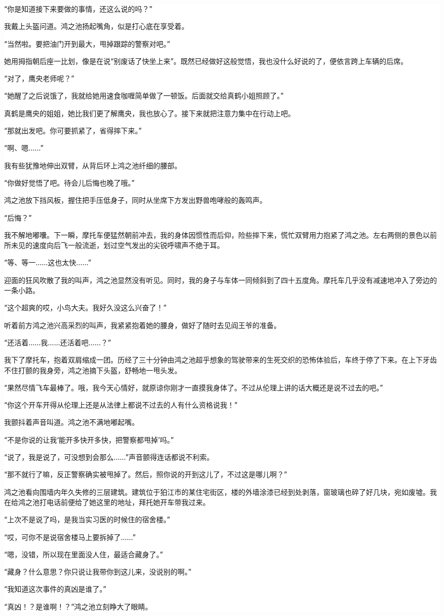 “你是知道接下来要做的事情，还这么说的吗？”

我戴上头盔问道。鸿之池扬起嘴角，似是打心底在享受着。

“当然啦。要把油门开到最大，甩掉跟踪的警察对吧。”

她用拇指朝后座一比划，像是在说“别废话了快坐上来”。既然已经做好这般觉悟，我也没什么好说的了，便依言跨上车辆的后席。

“对了，鹰央老师呢？”

“她醒了之后说饿了，我就给她用速食咖喱简单做了一顿饭。后面就交给真鹤小姐照顾了。”

真鹤是鹰央的姐姐，她比我们更了解鹰央，我也放心了。接下来就把注意力集中在行动上吧。

“那就出发吧。你可要抓紧了，省得摔下来。”

“啊、嗯……”

我有些犹豫地伸出双臂，从背后环上鸿之池纤细的腰部。

“你做好觉悟了吧。待会儿后悔也晚了哦。”

鸿之池放下挡风板，握住把手压低身子，同时从坐席下方发出野兽咆哮般的轰鸣声。

“后悔？”

我不解地嘟囔。下一瞬，摩托车便猛然朝前冲去，我的身体因惯性而后仰，险些摔下来，慌忙双臂用力抱紧了鸿之池。左右两侧的景色以前所未见的速度向后飞一般流逝，划过空气发出的尖锐呼啸声不绝于耳。

“等、等一……这也太快……”

迎面的狂风吹散了我的叫声，鸿之池显然没有听见。同时，我的身子与车体一同倾斜到了四十五度角。摩托车几乎没有减速地冲入了旁边的一条小路。

“这个超爽的哎，小鸟大夫。我好久没这么兴奋了！”

听着前方鸿之池兴高采烈的叫声，我紧紧抱着她的腰身，做好了随时去见阎王爷的准备。

“还活着……我……还活着吧……？”

我下了摩托车，抱着双肩缩成一团。历经了三十分钟由鸿之池超乎想象的驾驶带来的生死交织的恐怖体验后，车终于停了下来。在上下牙齿不住打颤的我身旁，鸿之池摘下头盔，舒畅地一甩头发。

“果然尽情飞车最棒了。哦，我今天心情好，就原谅你刚才一直摸我身体了。不过从伦理上讲的话大概还是说不过去的吧。”

“你这个开车开得从伦理上还是从法律上都说不过去的人有什么资格说我！”

我颤抖着声音叫道。鸿之池不满地嘟起嘴。

“不是你说的让我‘能开多快开多快，把警察都甩掉’吗。”

“说了，我是说了，可没想到会那么……”声音颤得连话都说不利索。

“那不就行了嘛，反正警察确实被甩掉了。然后，照你说的开到这儿了，不过这是哪儿啊？”

鸿之池看向围墙内年久失修的三层建筑。建筑位于狛江市的某住宅街区，楼的外墙涂漆已经到处剥落，窗玻璃也碎了好几块，宛如废墟。我在给鸿之池打电话前便给了她这里的地址，拜托她开车带我过来。

“上次不是说了吗，是我当实习医的时候住的宿舍楼。”

“哎，可你不是说宿舍楼马上要拆掉了……”

“嗯，没错，所以现在里面没人住，最适合藏身了。”

“藏身？什么意思？你只说让我带你到这儿来，没说别的啊。”

“我知道这次事件的真凶是谁了。”

“真凶！？是谁啊！？”鸿之池立刻睁大了眼睛。
